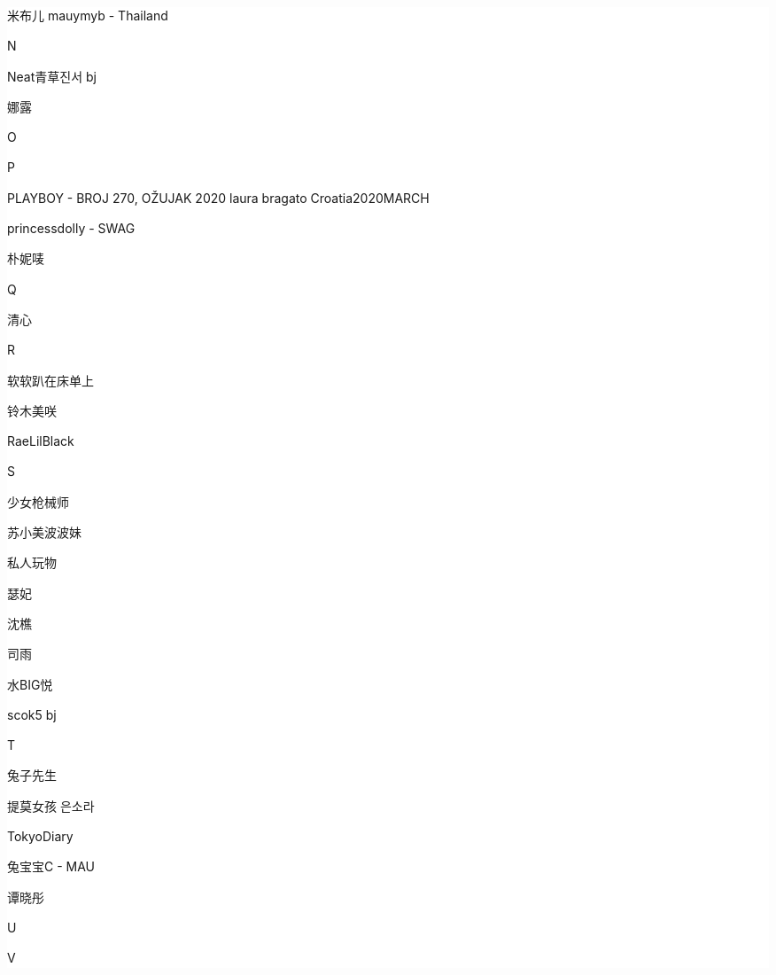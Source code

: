 米布儿
mauymyb - Thailand

N

Neat青草진서 bj

娜露

O

P

PLAYBOY - BROJ 270, OŽUJAK 2020 laura bragato Croatia2020MARCH 

princessdolly - SWAG 

朴妮唛

Q

清心

R

软软趴在床单上

铃木美咲

RaeLilBlack

S

少女枪械师 

苏小美波波妹 

私人玩物 

瑟妃 

沈樵 

司雨

水BIG悦

scok5 bj

T

兔子先生 

提莫女孩
은소라 

TokyoDiary

兔宝宝C - MAU

谭晓彤

U

V
